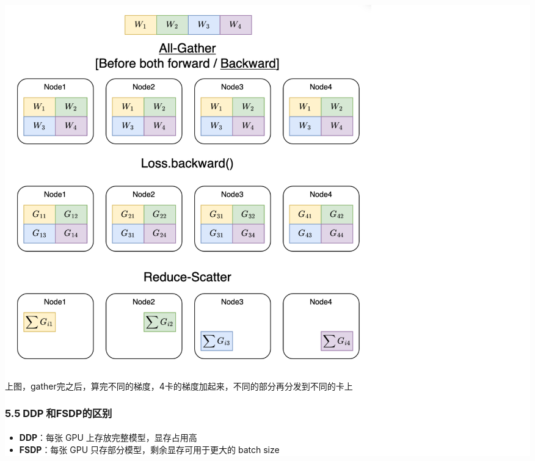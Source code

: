 <img src="/img/2025/09/fsdp_red_scatter.png" alt="fsdp_red_scatter" width="600">


上图，gather完之后，算完不同的梯度，4卡的梯度加起来，不同的部分再分发到不同的卡上



### 5.5 DDP 和FSDP的区别

* **DDP**：每张 GPU 上存放完整模型，显存占用高
* **FSDP**：每张 GPU 只存部分模型，剩余显存可用于更大的 batch size
